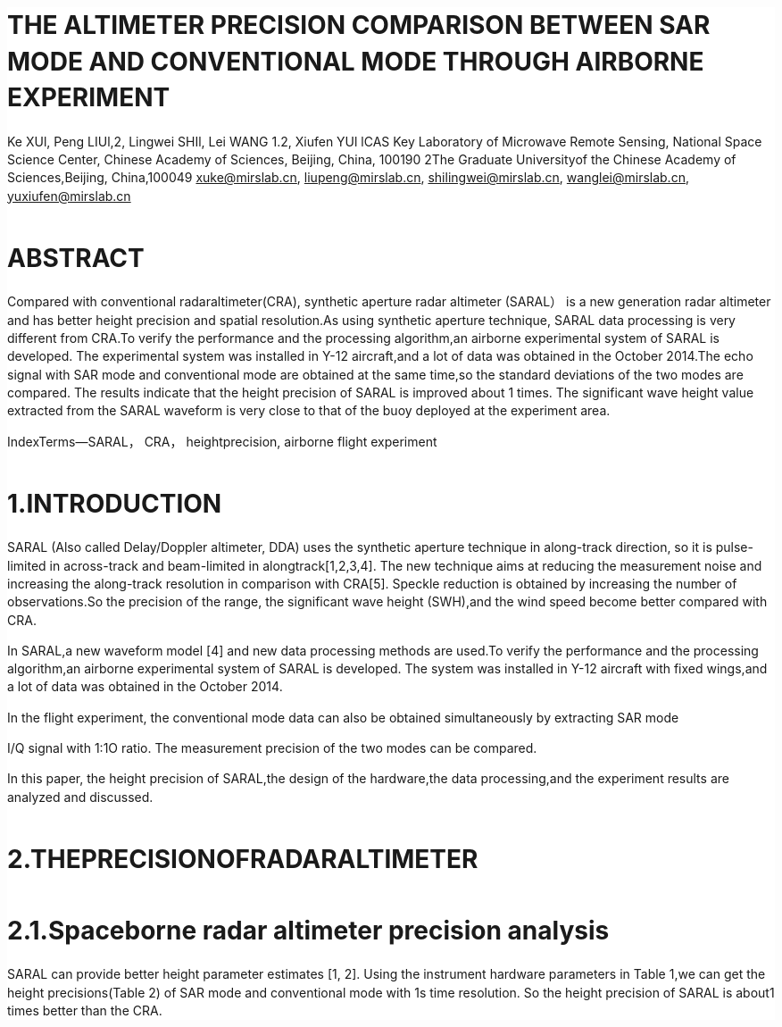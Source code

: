# THE ALTIMETER PRECISION COMPARISON BETWEEN SAR MODE AND CONVENTIONAL MODE THROUGH AIRBORNE EXPERIMENT

Ke XUl, Peng LIUl,2, Lingwei SHIl, Lei WANG 1.2, Xiufen YUl lCAS Key Laboratory of Microwave Remote Sensing, National Space Science Center, Chinese Academy of Sciences, Beijing, China, 100190 2The Graduate Universityof the Chinese Academy of Sciences,Beijing, China,100049 xuke@mirslab.cn, liupeng@mirslab.cn, shilingwei@mirslab.cn, wanglei@mirslab.cn, yuxiufen@mirslab.cn

# ABSTRACT

Compared with conventional radaraltimeter(CRA), synthetic aperture radar altimeter (SARAL） is a new generation radar altimeter and has better height precision and spatial resolution.As using synthetic aperture technique, SARAL data processing is very different from CRA.To verify the performance and the processing algorithm,an airborne experimental system of SARAL is developed. The experimental system was installed in Y-12 aircraft,and a lot of data was obtained in the October 2014.The echo signal with SAR mode and conventional mode are obtained at the same time,so the standard deviations of the two modes are compared. The results indicate that the height precision of SARAL is improved about 1 times. The significant wave height value extracted from the SARAL waveform is very close to that of the buoy deployed at the experiment area.

IndexTerms—SARAL， CRA， heightprecision, airborne flight experiment

# 1.INTRODUCTION

SARAL (Also called Delay/Doppler altimeter, DDA) uses the synthetic aperture technique in along-track direction, so it is pulse-limited in across-track and beam-limited in alongtrack[1,2,3,4]. The new technique aims at reducing the measurement noise and increasing the along-track resolution in comparison with CRA[5]. Speckle reduction is obtained by increasing the number of observations.So the precision of the range, the significant wave height (SWH),and the wind speed become better compared with CRA.

In SARAL,a new waveform model [4] and new data processing methods are used.To verify the performance and the processing algorithm,an airborne experimental system of SARAL is developed. The system was installed in Y-12 aircraft with fixed wings,and a lot of data was obtained in the October 2014.

In the flight experiment, the conventional mode data can also be obtained simultaneously by extracting SAR mode

I/Q signal with 1:1O ratio. The measurement precision of the two modes can be compared.

In this paper, the height precision of SARAL,the design of the hardware,the data processing,and the experiment results are analyzed and discussed.

# 2.THEPRECISIONOFRADARALTIMETER

# 2.1.Spaceborne radar altimeter precision analysis

SARAL can provide better height parameter estimates [1, 2]. Using the instrument hardware parameters in Table 1,we can get the height precisions(Table 2) of SAR mode and conventional mode with 1s time resolution. So the height precision of SARAL is about1 times better than the CRA.
